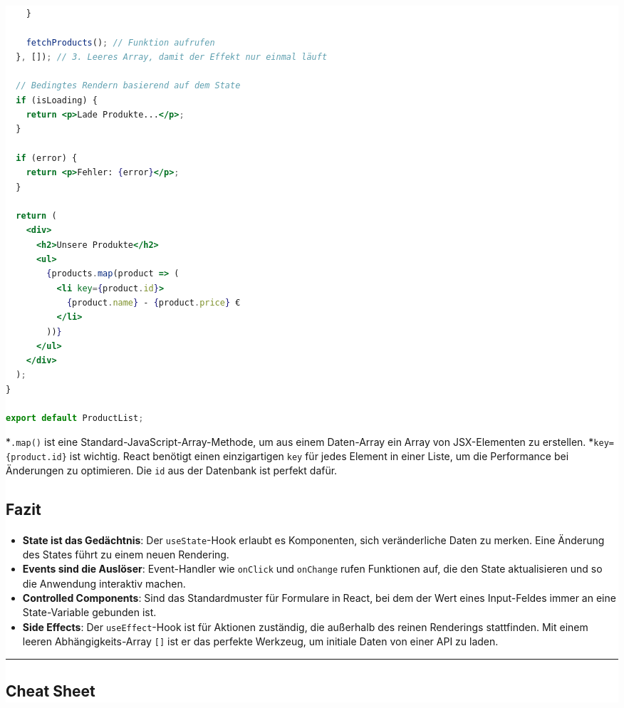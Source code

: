 ```jsx
    }

    fetchProducts(); // Funktion aufrufen
  }, []); // 3. Leeres Array, damit der Effekt nur einmal läuft

  // Bedingtes Rendern basierend auf dem State
  if (isLoading) {
    return <p>Lade Produkte...</p>;
  }

  if (error) {
    return <p>Fehler: {error}</p>;
  }

  return (
    <div>
      <h2>Unsere Produkte</h2>
      <ul>
        {products.map(product => (
          <li key={product.id}>
            {product.name} - {product.price} €
          </li>
        ))}
      </ul>
    </div>
  );
}

export default ProductList;
```
*`.map()` ist eine Standard-JavaScript-Array-Methode, um aus einem Daten-Array ein Array von JSX-Elementen zu erstellen.
*`key={product.id}` ist wichtig. React benötigt einen einzigartigen `key` für jedes Element in einer Liste, um die Performance bei Änderungen zu optimieren. Die `id` aus der Datenbank ist perfekt dafür.

## Fazit

* **State ist das Gedächtnis**: Der `useState`-Hook erlaubt es Komponenten, sich veränderliche Daten zu merken. Eine Änderung des States führt zu einem neuen Rendering.
* **Events sind die Auslöser**: Event-Handler wie `onClick` und `onChange` rufen Funktionen auf, die den State aktualisieren und so die Anwendung interaktiv machen.
* **Controlled Components**: Sind das Standardmuster für Formulare in React, bei dem der Wert eines Input-Feldes immer an eine State-Variable gebunden ist.
* **Side Effects**: Der `useEffect`-Hook ist für Aktionen zuständig, die außerhalb des reinen Renderings stattfinden. Mit einem leeren Abhängigkeits-Array `[]` ist er das perfekte Werkzeug, um initiale Daten von einer API zu laden.

---
## Cheat Sheet
